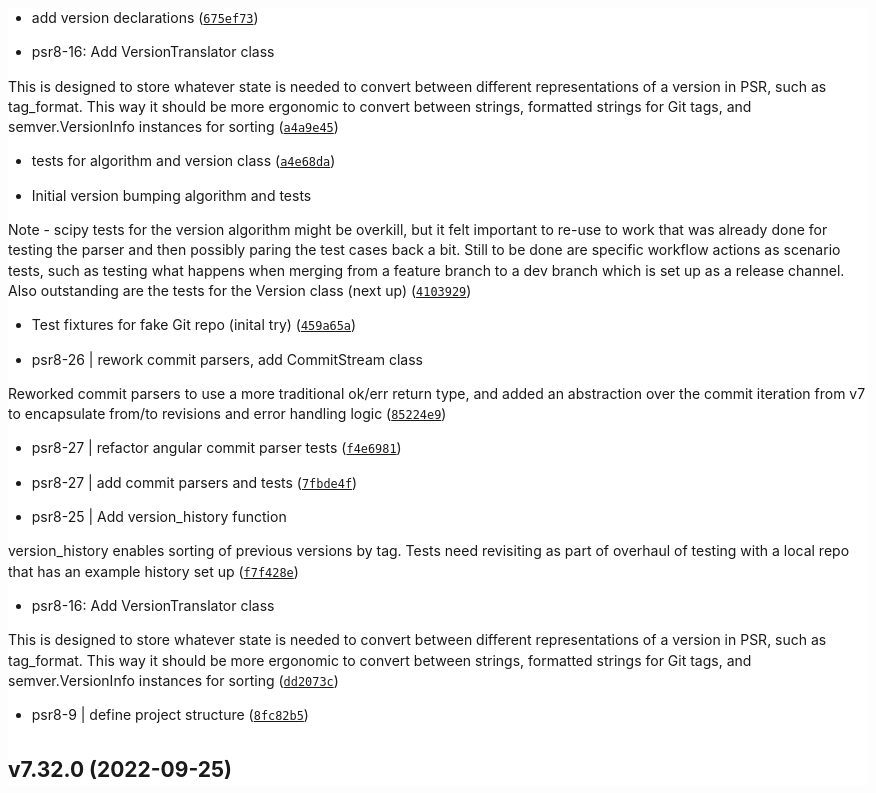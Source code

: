 * add version declarations ([`675ef73`](https://github.com/bernardcooke53/python-semantic-release/commit/675ef73562245615ba49faf883bf5aafed39af38))

* psr8-16: Add VersionTranslator class

This is designed to store whatever state is needed to convert between different representations of a version in PSR, such as tag_format. This way it should be more ergonomic to convert between strings, formatted strings for Git tags, and semver.VersionInfo instances for sorting ([`a4a9e45`](https://github.com/bernardcooke53/python-semantic-release/commit/a4a9e4551b5e7a8c6e0e3c4b174be740c0d88215))

* tests for algorithm and version class ([`a4e68da`](https://github.com/bernardcooke53/python-semantic-release/commit/a4e68daad01313ecae3334b461af1673c89ccb4f))

* Initial version bumping algorithm and tests

Note - scipy tests for the version algorithm might be overkill, but it felt important to re-use to work that
was already done for testing the parser and then possibly paring the test cases back a bit.
Still to be done are specific workflow actions as scenario tests, such as testing what happens when merging
from a feature branch to a dev branch which is set up as a release channel.
Also outstanding are the tests for the Version class (next up) ([`4103929`](https://github.com/bernardcooke53/python-semantic-release/commit/410392989e8fc6a24ac6edba894f05e266f40d24))

* Test fixtures for fake Git repo (inital try) ([`459a65a`](https://github.com/bernardcooke53/python-semantic-release/commit/459a65afb22aeb0275b1e3d044923ff0c7be5d82))

* psr8-26 | rework commit parsers, add CommitStream class

Reworked commit parsers to use a more traditional ok/err return type, and added an abstraction
over the commit iteration from v7 to encapsulate from/to revisions and error handling logic ([`85224e9`](https://github.com/bernardcooke53/python-semantic-release/commit/85224e980e2a3fe524b9337213d538b21d0f674b))

* psr8-27 | refactor angular commit parser tests ([`f4e6981`](https://github.com/bernardcooke53/python-semantic-release/commit/f4e69811e06bfaf19d4ae4fa69e7dc2c83deee38))

* psr8-27 | add commit parsers and tests ([`7fbde4f`](https://github.com/bernardcooke53/python-semantic-release/commit/7fbde4f96d4a1ae05776187b30f30dfbadfad373))

* psr8-25 | Add version_history function

version_history enables sorting of previous versions by tag. Tests need revisiting as part of overhaul of testing with a local repo that has an example history set up ([`f7f428e`](https://github.com/bernardcooke53/python-semantic-release/commit/f7f428e5b3345dfaf820e157c02e42b890aea661))

* psr8-16: Add VersionTranslator class

This is designed to store whatever state is needed to convert between different representations of a version in PSR, such as tag_format. This way it should be more ergonomic to convert between strings, formatted strings for Git tags, and semver.VersionInfo instances for sorting ([`dd2073c`](https://github.com/bernardcooke53/python-semantic-release/commit/dd2073ce5191aa1ae01e5feab0b28445d17346e0))

* psr8-9 | define project structure ([`8fc82b5`](https://github.com/bernardcooke53/python-semantic-release/commit/8fc82b580ac348fde37935a24270c0418a7876cc))


## v7.32.0 (2022-09-25)
